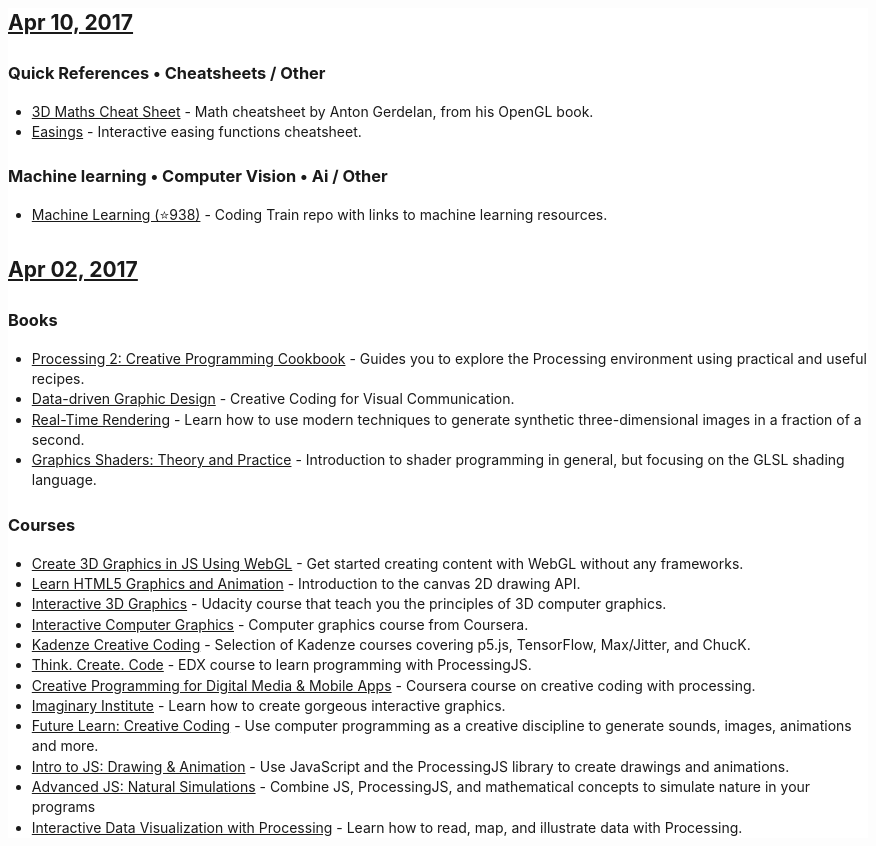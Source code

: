 ## [Apr 10, 2017](/content/2017/04/10/README.md)

### Quick References • Cheatsheets / Other

*   [3D Maths Cheat Sheet](http://antongerdelan.net/teaching/3dprog1/maths_cheat_sheet.pdf) - Math cheatsheet by Anton Gerdelan, from his OpenGL book.
*   [Easings](http://easings.net/) - Interactive easing functions cheatsheet.

### Machine learning • Computer Vision • Ai / Other

*   [Machine Learning (⭐938)](https://github.com/CodingTrain/Machine-Learning) - Coding Train repo with links to machine learning resources.

## [Apr 02, 2017](/content/2017/04/02/README.md)

### Books

*   [Processing 2: Creative Programming Cookbook](https://www.packtpub.com/hardware-and-creative/processing-2-creative-programming-cookbook) - Guides you to explore the Processing environment using practical and useful recipes.
*   [Data-driven Graphic Design](https://www.amazon.com/dp/1472578309/) - Creative Coding for Visual Communication.
*   [Real-Time Rendering](https://www.amazon.com/Real-Time-Rendering-Third-Tomas-Akenine-Moller/dp/1568814240) - Learn how to use modern techniques to generate synthetic three-dimensional images in a fraction of a second.
*   [Graphics Shaders: Theory and Practice](https://www.amazon.com/Graphics-Shaders-Theory-Practice-Second/dp/1568814348/) - Introduction to shader programming in general, but focusing on the GLSL shading language.

### Courses

*   [Create 3D Graphics in JS Using WebGL](https://egghead.io/courses/create-3d-graphics-in-javascript-using-webgl) - Get started creating content with WebGL without any frameworks.
*   [Learn HTML5 Graphics and Animation](https://egghead.io/courses/learn-html5-graphics-and-animation) - Introduction to the canvas 2D drawing API.
*   [Interactive 3D Graphics](https://classroom.udacity.com/courses/cs291) - Udacity course that teach you the principles of 3D computer graphics.
*   [Interactive Computer Graphics](https://www.coursera.org/learn/interactive-computer-graphics) - Computer graphics course from Coursera.
*   [Kadenze Creative Coding](http://try.kadenze.com/creative-coder/) - Selection of Kadenze courses covering p5.js, TensorFlow, Max/Jitter, and ChucK.
*   [Think. Create. Code](https://www.edx.org/course/think-create-code-adelaidex-code101x-2) - EDX course to learn programming with ProcessingJS.
*   [Creative Programming for Digital Media & Mobile Apps](https://www.coursera.org/learn/digitalmedia) - Coursera course on creative coding with processing.
*   [Imaginary Institute](https://imaginary-institute.com/) - Learn how to create gorgeous interactive graphics.
*   [Future Learn: Creative Coding](https://www.futurelearn.com/courses/creative-coding) - Use computer programming as a creative discipline to generate sounds, images, animations and more.
*   [Intro to JS: Drawing & Animation](https://www.khanacademy.org/computing/computer-programming/programming) - Use JavaScript and the ProcessingJS library to create drawings and animations.
*   [Advanced JS: Natural Simulations](https://www.khanacademy.org/computing/computer-programming/programming-natural-simulations) - Combine JS, ProcessingJS, and mathematical concepts to simulate nature in your programs
*   [Interactive Data Visualization with Processing](https://www.lynda.com/Processing-tutorials/Interactive-Data-Visualization-Processing/97578-2.html) - Learn how to read, map, and illustrate data with Processing.
